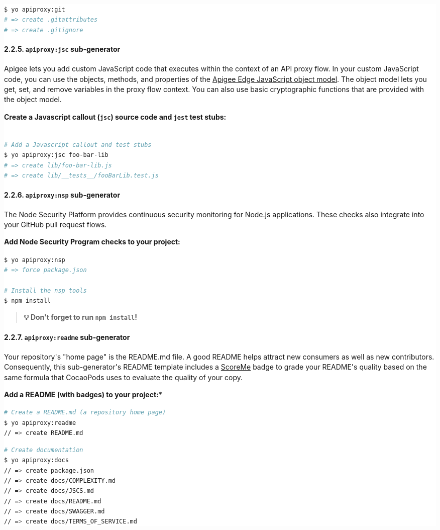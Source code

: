 ```bash
$ yo apiproxy:git
# => create .gitattributes
# => create .gitignore
```

#### 2.2.5\. `apiproxy:jsc` sub-generator

Apigee lets you add custom JavaScript code that executes within the context of an API proxy flow. In your custom JavaScript code, you can use the objects, methods, and properties of the [Apigee Edge JavaScript object model][apigee-edge-js-url]. The object model lets you get, set, and remove variables in the proxy flow context. You can also use basic cryptographic functions that are provided with the object model.

**Create a Javascript callout (`jsc`) source code and `jest` test stubs:**

```bash

# Add a Javascript callout and test stubs
$ yo apiproxy:jsc foo-bar-lib
# => create lib/foo-bar-lib.js
# => create lib/__tests__/fooBarLib.test.js
```

#### 2.2.6\. `apiproxy:nsp` sub-generator

The Node Security Platform provides continuous security monitoring for Node.js applications. These checks also integrate into your GitHub pull request flows.

**Add Node Security Program checks to your project:**

```bash
$ yo apiproxy:nsp
# => force package.json

# Install the nsp tools
$ npm install
```

> **:bulb: Don't forget to run `npm install`!**

#### 2.2.7\. `apiproxy:readme` sub-generator

Your repository's "home page" is the README.md file. A good README helps attract new consumers as well as new contributors. Consequently, this sub-generator's README template includes a [ScoreMe][scoreme-url] badge to grade your README's quality based on the same formula that CocaoPods uses to evaluate the quality of your copy.

**Add a README (with badges) to your project:***

```bash
# Create a README.md (a repository home page)
$ yo apiproxy:readme
// => create README.md
```

```bash
# Create documentation
$ yo apiproxy:docs
// => create package.json
// => create docs/COMPLEXITY.md
// => create docs/JSCS.md
// => create docs/README.md
// => create docs/SWAGGER.md
// => create docs/TERMS_OF_SERVICE.md
```


[api-docs-url]: https://github.com/gregswindle/generator-apiproxy/docs/API.md
[apigee-edge-js-url]: http://docs.apigee.com/api-services/reference/javascript-object-model
[appveyor-img]: https://ci.appveyor.com/api/projects/status/qcsxteena4etjlfe?svg=true
[appveyor-url]: https://ci.appveyor.com/project/gregswindle/generator-apiproxy
[author-url]: https://github.com/gregswindle
[changelog-url]: https://github.com/gregswindle/generator-apiproxy/blob/master/CHANGELOG.md
[codacy-coverage-image]: https://api.codacy.com/project/badge/Coverage/fa4ade3f68a04b9cad26165a59ceb88e
[codacy-coverage-url]: https://www.codacy.com/app/greg_7/generator-apiproxy?utm_source=github.com&utm_medium=referral&utm_content=gregswindle/generator-apiproxy&utm_campaign=Badge_Coverage
[codacy-img]: https://api.codacy.com/project/badge/Grade/fa4ade3f68a04b9cad26165a59ceb88e
[codacy-url]: https://www.codacy.com/app/greg_7/generator-apiproxy?utm_source=github.com&amp;utm_medium=referral&amp;utm_content=gregswindle/generator-apiproxy&amp;utm_campaign=Badge_Grade
[code-of-conduct-url]: https://github.com/gregswindle/generator-apiproxy/blob/master/.github/CODE_OF_CONDUCT.md
[complexity-report-url]: https://github.com/escomplex/complexity-report
[coveralls-img]: https://coveralls.io/repos/github/gregswindle/generator-apiproxy/badge.svg?branch=master
[coveralls-url]: https://coveralls.io/github/gregswindle/generator-apiproxy?branch=master
[daviddm-dev-image]: https://david-dm.org/gregswindle/generator-apiproxy/dev-status.svg
[daviddm-dev-url]: https://david-dm.org/gregswindle/generator-apiproxy?type=dev
[daviddm-image]: https://david-dm.org/gregswindle/generator-apiproxy.svg?theme=shields.io
[daviddm-url]: https://david-dm.org/gregswindle/generator-apiproxy
[editorconfig-url]: http://editorconfig.org/
[eslint-github-url]: https://github.com/eslint/eslint
[fossa-image]: https://app.fossa.io/api/projects/git%2Bhttps%3A%2F%2Fgithub.com%2Fgregswindle%2Fgenerator-apigee-apiproxy.svg?type=shield
[fossa-url]: https://app.fossa.io/projects/git%2Bhttps%3A%2F%2Fgithub.com%2Fgregswindle%2Fgenerator-apigee-apiproxy?ref=badge_shield
[greenkeeper-img]: https://badges.greenkeeper.io/gregswindle/generator-apiproxy.svg
[greenkeeper-url]: https://greenkeeper.io/
[issues-url]: https://github.com/gregswindle/generator-apiproxy/issues
[jsdoc2md-url]: https://github.com/jsdoc2md/jsdoc-to-markdown
[license-image]: https://img.shields.io/badge/License-Apache%202.0-blue.svg?style=flat
[license-url]: https://github.com/gregswindle/generator-apiproxy/blob/master/LICENSE
[lint-def-url]: https://en.wikipedia.org/wiki/Lint_(software)
[makeapullrequest-image]: https://img.shields.io/badge/PRs-welcome-brightgreen.svg?style=flat
[makeapullrequest-url]: http://makeapullrequest.com
[npm-image]: https://badge.fury.io/js/generator-apiproxy.svg
[npm-url]: https://npmjs.org/package/generator-apiproxy
[nsp-img]: https://nodesecurity.io/orgs/gregswindle/projects/a3912719-529f-457f-9ff6-53fa70d8f475/badge
[nsp-url]: https://nodesecurity.io/orgs/gregswindle/projects/a3912719-529f-457f-9ff6-53fa70d8f475
[pr-url]: https://github.com/gregswindle/generator-apiproxy/pulls
[readme-score-img]: http://readme-score-api.herokuapp.com/score.svg?url=https://github.com/gregswindle/generator-apiproxy
[readme-score-url]: http://clayallsopp.github.io/readme-score?url=https://github.com/gregswindle/generator-apiproxy
[scoreme-url]: http://clayallsopp.github.io/readme-score/
[sonar-cognitive-img]: http://sonarcloud.io/api/badges/measure?key=gregswindle-generator-apiproxy&metric=cognitive_complexity
[sonar-cognitive-url]: https://sonarcloud.io/component_measures/metric/cognitive_complexity/list?id=gregswindle-generator-apiproxy
[sonar-complexity-img]: http://sonarcloud.io/api/badges/measure?key=gregswindle-generator-apiproxy&metric=function_complexity
[sonar-complexity-url]: https://sonarcloud.io/component_measures/domain/Complexity?id=gregswindle-generator-apiproxy
[sonar-coverage-img]: http://sonarcloud.io/api/badges/measure?key=gregswindle-generator-apiproxy&metric=coverage
[sonar-coverage-url]: https://sonarcloud.io/component_measures/domain/Coverage?id=gregswindle-generator-apiproxy
[sonar-gate-img]: http://sonarcloud.io/api/badges/gate?key=gregswindle-generator-apiproxy
[sonar-gate-url]: http://sonarcloud.io/dashboard/index/gregswindle-generator-apiproxy
[sonar-tech-debt-img]: https://sonarcloud.io/api/badges/measure?key=gregswindle-generator-apiproxy&metric=sqale_debt_ratio
[sonar-tech-debt-url]: https://sonarcloud.io/component_measures/metric/sqale_index/list?id=gregswindle-generator-apiproxy
[swagger-cli-url]: https://github.com/BigstickCarpet/swagger-cli
[swagger-logo-20-img]: https://github.com/gregswindle/generator-apiproxy/blob/master/.assets/media/img/swagger-logo-20.png
[swagger-markdown-url]: https://github.com/syroegkin/swagger-markdown
[swagger-validity-img]: https://img.shields.io/swagger/valid/2.0/http/api.swindle.net/cordova/v6/contacts/openapi.json.svg
[swagger-validity-url]: http://online.swagger.io/validator/debug?url=http://api.swindle.net/cordova/v6/contacts/openapi.json
[travis-image]: https://travis-ci.org/gregswindle/generator-apiproxy.svg?branch=master
[travis-url]: https://travis-ci.org/gregswindle/generator-apiproxy